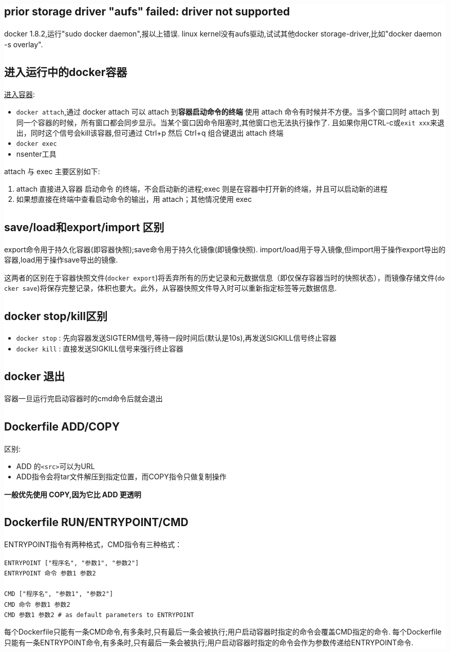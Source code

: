 ## prior storage driver "aufs" failed: driver not supported
docker 1.8.2,运行"sudo docker daemon",报以上错误.
linux kernel没有aufs驱动,试试其他docker storage-driver,比如"docker daemon -s overlay".

## 进入运行中的docker容器
[进入容器](https://yeasy.gitbooks.io/docker_practice/content/container/enter.html):
- `docker attach`,通过 docker attach 可以 attach 到**容器启动命令的终端**
使用 attach 命令有时候并不方便。当多个窗口同时 attach 到同一个容器的时候，所有窗口都会同步显示。当某个窗口因命令阻塞时,其他窗口也无法执行操作了.
且如果你用CTRL-c或`exit xxx`来退出，同时这个信号会kill该容器,但可通过 Ctrl+p 然后 Ctrl+q 组合键退出 attach 终端
- `docker exec`
- nsenter工具

attach 与 exec 主要区别如下:
1. attach 直接进入容器 启动命令 的终端，不会启动新的进程;exec 则是在容器中打开新的终端，并且可以启动新的进程
2. 如果想直接在终端中查看启动命令的输出，用 attach；其他情况使用 exec

## save/load和export/import 区别
export命令用于持久化容器(即容器快照);save命令用于持久化镜像(即镜像快照).
import/load用于导入镜像,但import用于操作export导出的容器,load用于操作save导出的镜像.

这两者的区别在于容器快照文件(`docker export`)将丢弃所有的历史记录和元数据信息（即仅保存容器当时的快照状态），而镜像存储文件(`docker save`)将保存完整记录，体积也要大。此外，从容器快照文件导入时可以重新指定标签等元数据信息.

## docker stop/kill区别
- `docker stop` : 先向容器发送SIGTERM信号,等待一段时间后(默认是10s),再发送SIGKILL信号终止容器
- `docker kill` : 直接发送SIGKILL信号来强行终止容器

## docker 退出
容器一旦运行完启动容器时的cmd命令后就会退出

## Dockerfile ADD/COPY
区别:
- ADD 的`<src>`可以为URL
- ADD指令会将tar文件解压到指定位置，而COPY指令只做复制操作

**一般优先使用 COPY,因为它比 ADD 更透明**
## Dockerfile RUN/ENTRYPOINT/CMD
ENTRYPOINT指令有两种格式，CMD指令有三种格式：
```
ENTRYPOINT ["程序名", "参数1", "参数2"]
ENTRYPOINT 命令 参数1 参数2

CMD ["程序名", "参数1", "参数2"]
CMD 命令 参数1 参数2
CMD 参数1 参数2 # as default parameters to ENTRYPOINT
```
每个Dockerfile只能有一条CMD命令,有多条时,只有最后一条会被执行;用户启动容器时指定的命令会覆盖CMD指定的命令.
每个Dockerfile只能有一条ENTRYPOINT命令,有多条时,只有最后一条会被执行;用户启动容器时指定的命令会作为参数传递给ENTRYPOINT命令.
